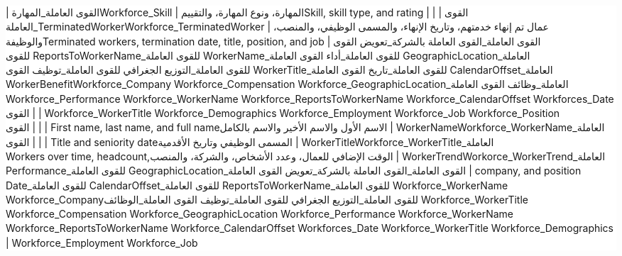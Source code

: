 | <span data-ttu-id="252e4-177">القوى العاملة\_المهارة</span><span class="sxs-lookup"><span data-stu-id="252e4-177">Workforce\_Skill</span></span>                  | <span data-ttu-id="252e4-178">المهارة، ونوع المهارة، والتقييم</span><span class="sxs-lookup"><span data-stu-id="252e4-178">Skill, skill type, and rating</span></span>                                                                              |                                                                                                                                                                                                                                                                                                         |
| <span data-ttu-id="252e4-179">القوى العاملة\_TerminatedWorker</span><span class="sxs-lookup"><span data-stu-id="252e4-179">Workforce\_TerminatedWorker</span></span>       | <span data-ttu-id="252e4-180">عمال تم إنهاء خدمتهم، وتاريخ الإنهاء، والمسمى الوظيفي، والمنصب، والوظيفة</span><span class="sxs-lookup"><span data-stu-id="252e4-180">Terminated workers, termination date, title, position, and job</span></span>                                             | <span data-ttu-id="252e4-181">القوى العاملة\_‬‏‫القوى العاملة بالشركة\_تعويض القوى العاملة\_GeographicLocation للقوى العاملة\_أداء القوى العاملة\_WorkerName للقوى العاملة\_ReportsToWorkerName للقوى العاملة\_CalendarOffset للقوى العاملة\_تاريخ القوى العاملة\_WorkerTitle للقوى العاملة\_التوزيع الجغرافي للقوى العاملة‬‏‫\_توظيف القوى العاملة‬‏‫\_وظائف القوى العاملة\_WorkerBenefit</span><span class="sxs-lookup"><span data-stu-id="252e4-181">Workforce\_Company Workforce\_Compensation Workforce\_GeographicLocation Workforce\_Performance Workforce\_WorkerName Workforce\_ReportsToWorkerName Workforce\_CalendarOffset Workforces\_Date Workforce\_WorkerTitle Workforce\_Demographics Workforce\_Employment Workforce\_Job Workforce\_Position</span></span> |
| <span data-ttu-id="252e4-182">القوى العاملة\_WorkerName</span><span class="sxs-lookup"><span data-stu-id="252e4-182">Workforce\_WorkerName</span></span>             | <span data-ttu-id="252e4-183">الاسم الأول والاسم الأخير والاسم بالكامل</span><span class="sxs-lookup"><span data-stu-id="252e4-183">First name, last name, and full name</span></span>                                                                       |                                                                                                                                                                                                                                                                                                         |
| <span data-ttu-id="252e4-184">القوى العاملة\_WorkerTitle</span><span class="sxs-lookup"><span data-stu-id="252e4-184">Workforce\_WorkerTitle</span></span>            | <span data-ttu-id="252e4-185">المسمى الوظيفي وتاريخ الأقدمية</span><span class="sxs-lookup"><span data-stu-id="252e4-185">Title and seniority date</span></span>                                                                                   |                                                                                                                                                                                                                                                                                                         |
| <span data-ttu-id="252e4-186">القوى العاملة\_WorkerTrend</span><span class="sxs-lookup"><span data-stu-id="252e4-186">Workorce\_WorkerTrend</span></span>             | <span data-ttu-id="252e4-187">الوقت الإضافي للعمال، وعدد الأشخاص، والشركة، والمنصب</span><span class="sxs-lookup"><span data-stu-id="252e4-187">Workers over time, headcount, company, and position</span></span>                                                        | <span data-ttu-id="252e4-188">القوى العاملة\_القوى العاملة بالشركة\_تعويض القوى العاملة\_GeographicLocation للقوى العاملة\_Performance Workforce\_WorkerName للقوى العاملة\_ReportsToWorkerName للقوى العاملة\_CalendarOffset للقوى العاملة\_Date Workforce\_WorkerTitle للقوى العاملة\_التوزيع الجغرافي للقوى العاملة\_توظيف القوى العاملة\_الوظائف</span><span class="sxs-lookup"><span data-stu-id="252e4-188">Workforce\_Company Workforce\_Compensation Workforce\_GeographicLocation Workforce\_Performance Workforce\_WorkerName Workforce\_ReportsToWorkerName Workforce\_CalendarOffset Workforces\_Date Workforce\_WorkerTitle Workforce\_Demographics Workforce\_Employment Workforce\_Job</span></span>                     |
